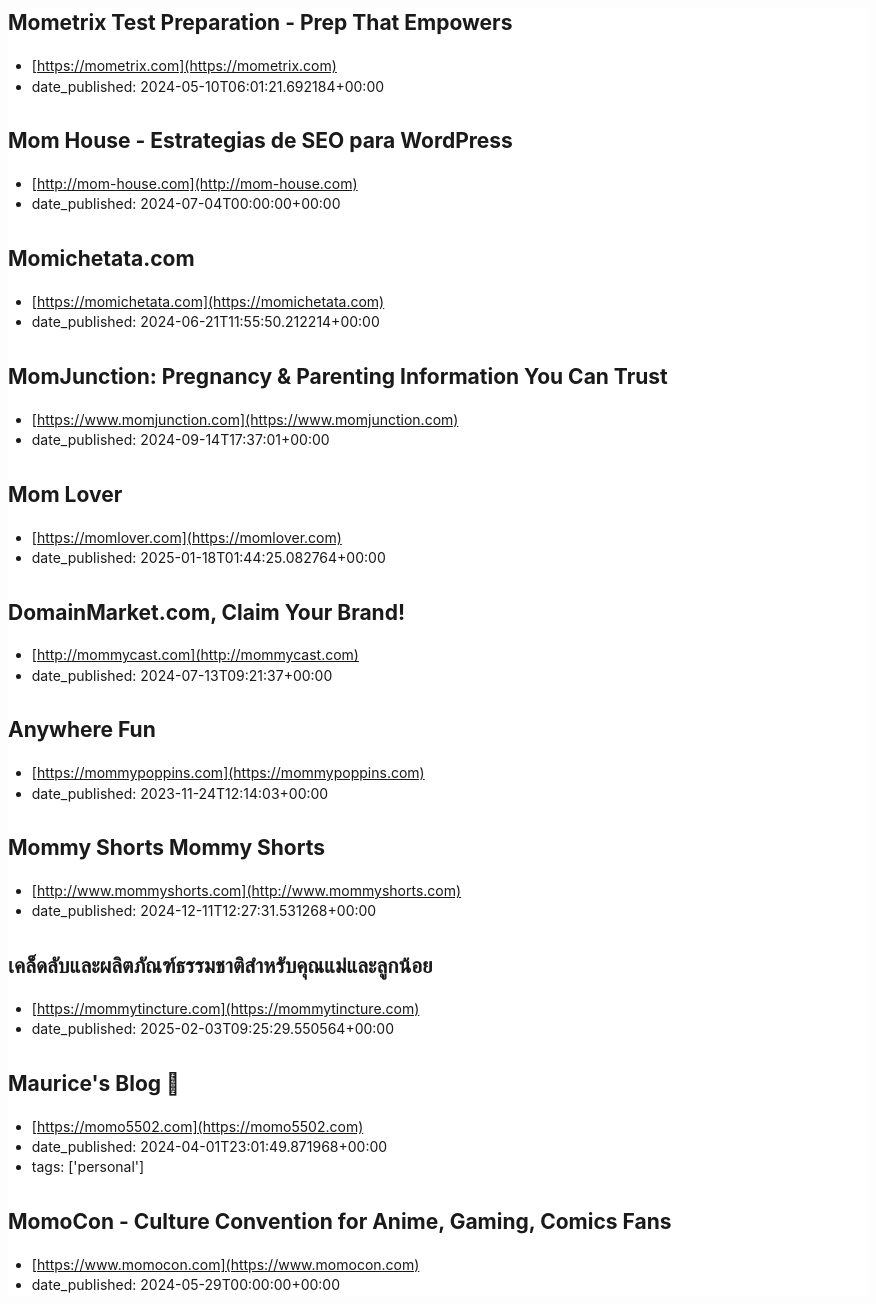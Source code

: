  ## Mometrix Test Preparation - Prep That Empowers
 - [https://mometrix.com](https://mometrix.com)
 - date_published: 2024-05-10T06:01:21.692184+00:00

 ## Mom House - Estrategias de SEO para WordPress
 - [http://mom-house.com](http://mom-house.com)
 - date_published: 2024-07-04T00:00:00+00:00

 ## Momichetata.com
 - [https://momichetata.com](https://momichetata.com)
 - date_published: 2024-06-21T11:55:50.212214+00:00

 ## MomJunction: Pregnancy & Parenting Information You Can Trust
 - [https://www.momjunction.com](https://www.momjunction.com)
 - date_published: 2024-09-14T17:37:01+00:00

 ## Mom Lover
 - [https://momlover.com](https://momlover.com)
 - date_published: 2025-01-18T01:44:25.082764+00:00

 ## DomainMarket.com, Claim Your Brand!
 - [http://mommycast.com](http://mommycast.com)
 - date_published: 2024-07-13T09:21:37+00:00

 ## Anywhere Fun
 - [https://mommypoppins.com](https://mommypoppins.com)
 - date_published: 2023-11-24T12:14:03+00:00

 ## Mommy Shorts Mommy Shorts
 - [http://www.mommyshorts.com](http://www.mommyshorts.com)
 - date_published: 2024-12-11T12:27:31.531268+00:00

 ## เคล็ดลับและผลิตภัณฑ์ธรรมชาติสำหรับคุณแม่และลูกน้อย
 - [https://mommytincture.com](https://mommytincture.com)
 - date_published: 2025-02-03T09:25:29.550564+00:00

 ## Maurice's Blog 🐍
 - [https://momo5502.com](https://momo5502.com)
 - date_published: 2024-04-01T23:01:49.871968+00:00
 - tags: ['personal']

 ## MomoCon - Culture Convention for Anime, Gaming, Comics Fans
 - [https://www.momocon.com](https://www.momocon.com)
 - date_published: 2024-05-29T00:00:00+00:00
